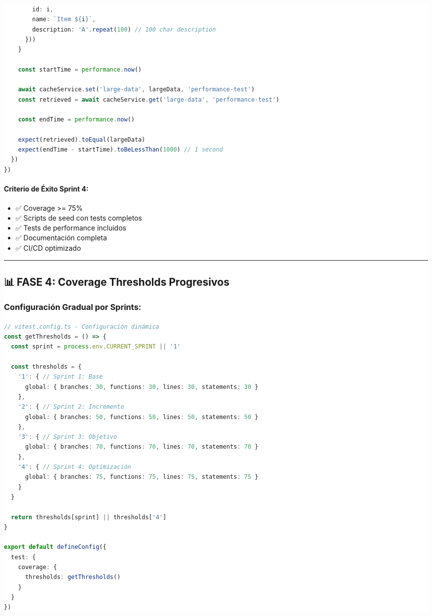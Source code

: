```typescript
        id: i,
        name: `Item ${i}`,
        description: 'A'.repeat(100) // 100 char description
      }))
    }
    
    const startTime = performance.now()
    
    await cacheService.set('large-data', largeData, 'performance-test')
    const retrieved = await cacheService.get('large-data', 'performance-test')
    
    const endTime = performance.now()
    
    expect(retrieved).toEqual(largeData)
    expect(endTime - startTime).toBeLessThan(1000) // 1 second
  })
})
```

#### Criterio de Éxito Sprint 4:
- ✅ Coverage >= 75%
- ✅ Scripts de seed con tests completos
- ✅ Tests de performance incluidos
- ✅ Documentación completa
- ✅ CI/CD optimizado

---

## 📊 **FASE 4: Coverage Thresholds Progresivos**

### Configuración Gradual por Sprints:

```typescript
// vitest.config.ts - Configuración dinámica
const getThresholds = () => {
  const sprint = process.env.CURRENT_SPRINT || '1'
  
  const thresholds = {
    '1': { // Sprint 1: Base
      global: { branches: 30, functions: 30, lines: 30, statements: 30 }
    },
    '2': { // Sprint 2: Incremento
      global: { branches: 50, functions: 50, lines: 50, statements: 50 }
    },
    '3': { // Sprint 3: Objetivo
      global: { branches: 70, functions: 70, lines: 70, statements: 70 }
    },
    '4': { // Sprint 4: Optimización
      global: { branches: 75, functions: 75, lines: 75, statements: 75 }
    }
  }
  
  return thresholds[sprint] || thresholds['4']
}

export default defineConfig({
  test: {
    coverage: {
      thresholds: getThresholds()
    }
  }
})
```
